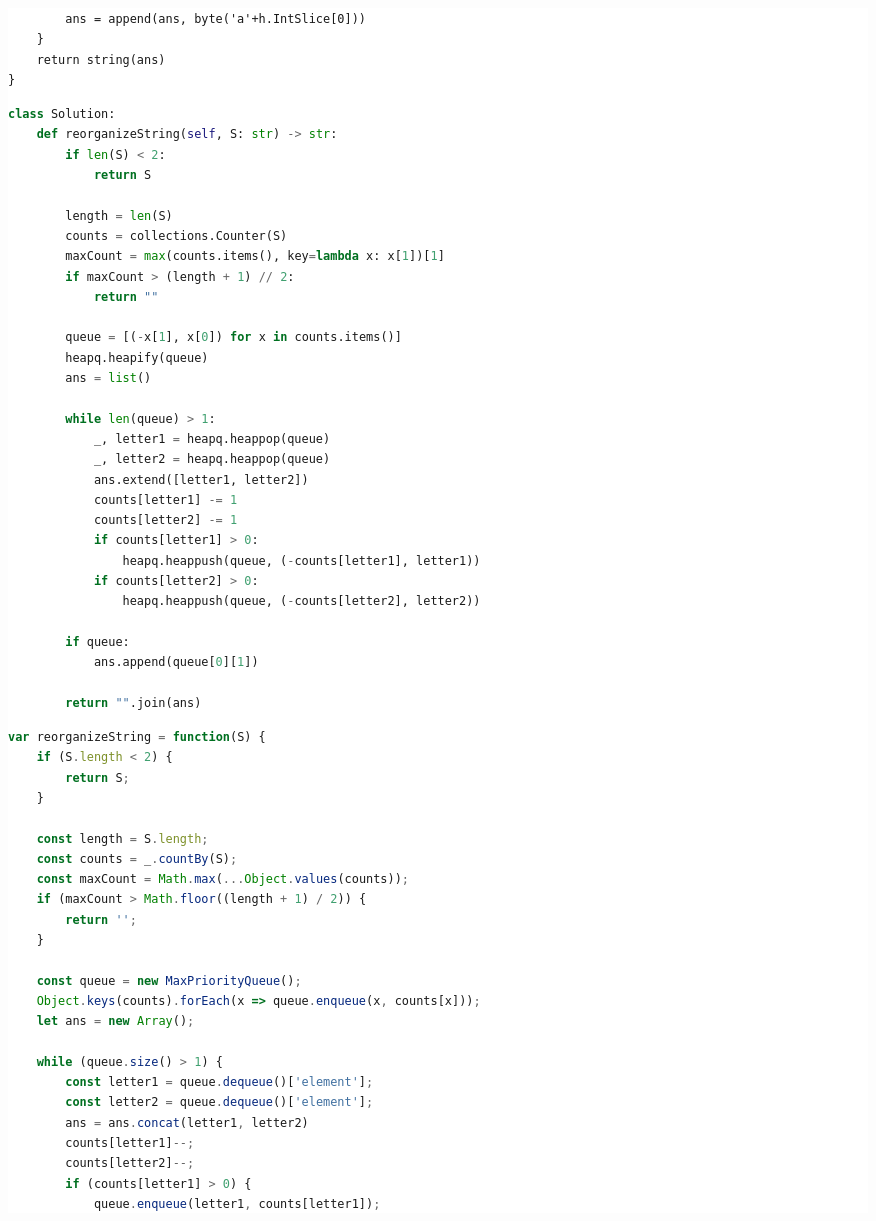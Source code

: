 ```Golang [sol1-Golang]
        ans = append(ans, byte('a'+h.IntSlice[0]))
    }
    return string(ans)
}
```

```Python [sol1-Python3]
class Solution:
    def reorganizeString(self, S: str) -> str:
        if len(S) < 2:
            return S
        
        length = len(S)
        counts = collections.Counter(S)
        maxCount = max(counts.items(), key=lambda x: x[1])[1]
        if maxCount > (length + 1) // 2:
            return ""
        
        queue = [(-x[1], x[0]) for x in counts.items()]
        heapq.heapify(queue)
        ans = list()

        while len(queue) > 1:
            _, letter1 = heapq.heappop(queue)
            _, letter2 = heapq.heappop(queue)
            ans.extend([letter1, letter2])
            counts[letter1] -= 1
            counts[letter2] -= 1
            if counts[letter1] > 0:
                heapq.heappush(queue, (-counts[letter1], letter1))
            if counts[letter2] > 0:
                heapq.heappush(queue, (-counts[letter2], letter2))
        
        if queue:
            ans.append(queue[0][1])
        
        return "".join(ans)
```

```JavaScript [sol1-JavaScript]
var reorganizeString = function(S) {
    if (S.length < 2) {
        return S;
    }

    const length = S.length;
    const counts = _.countBy(S);
    const maxCount = Math.max(...Object.values(counts));
    if (maxCount > Math.floor((length + 1) / 2)) {
        return '';
    }

    const queue = new MaxPriorityQueue();
    Object.keys(counts).forEach(x => queue.enqueue(x, counts[x]));
    let ans = new Array();

    while (queue.size() > 1) {
        const letter1 = queue.dequeue()['element'];
        const letter2 = queue.dequeue()['element'];
        ans = ans.concat(letter1, letter2)
        counts[letter1]--;
        counts[letter2]--;
        if (counts[letter1] > 0) {
            queue.enqueue(letter1, counts[letter1]);
```